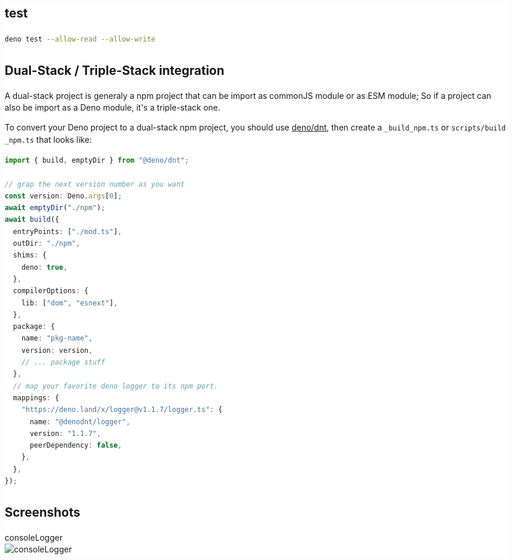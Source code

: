 ## test

```bash
deno test --allow-read --allow-write
```

## Dual-Stack / Triple-Stack integration

A dual-stack project is generaly a npm project that can be import as commonJS
module or as ESM module; So if a project can also be import as a Deno module,
it's a triple-stack one.

To convert your Deno project to a dual-stack npm project, you should use
[deno/dnt](https://deno.land/x/dnt), then create a `_build_npm.ts` or
`scripts/build_npm.ts` that looks like:

```ts
import { build, emptyDir } from "@deno/dnt";

// grap the next version number as you want
const version: Deno.args[0];
await emptyDir("./npm");
await build({
  entryPoints: ["./mod.ts"],
  outDir: "./npm",
  shims: {
    deno: true,
  },
  compilerOptions: {
    lib: ["dom", "esnext"],
  },
  package: {
    name: "pkg-name",
    version: version,
    // ... package stuff
  },
  // map your favorite deno logger to its npm port.
  mappings: {
    "https://deno.land/x/logger@v1.1.7/logger.ts": {
      name: "@denodnt/logger",
      version: "1.1.7",
      peerDependency: false,
    },
  },
});
```

## Screenshots

consoleLogger\
![consoleLogger](https://github.com/deno-library/logger/blob/master/screenshots/consoleLogger.png?raw=true)
